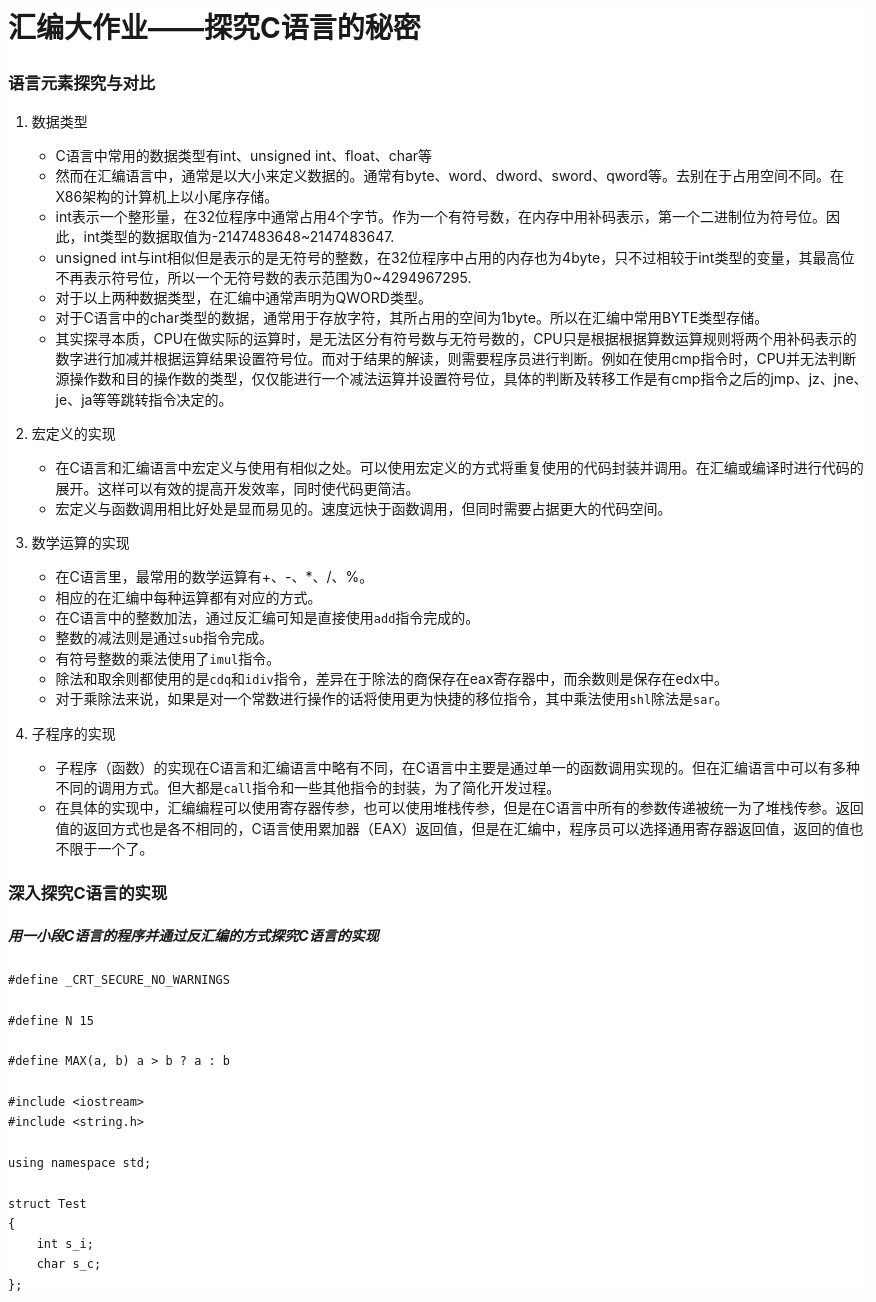 # 汇编大作业——探究C语言的秘密

### 语言元素探究与对比

1. 数据类型

    + C语言中常用的数据类型有int、unsigned int、float、char等
    + 然而在汇编语言中，通常是以大小来定义数据的。通常有byte、word、dword、sword、qword等。去别在于占用空间不同。在X86架构的计算机上以小尾序存储。
    + int表示一个整形量，在32位程序中通常占用4个字节。作为一个有符号数，在内存中用补码表示，第一个二进制位为符号位。因此，int类型的数据取值为-2147483648~2147483647.
    + unsigned int与int相似但是表示的是无符号的整数，在32位程序中占用的内存也为4byte，只不过相较于int类型的变量，其最高位不再表示符号位，所以一个无符号数的表示范围为0~4294967295.
    + 对于以上两种数据类型，在汇编中通常声明为QWORD类型。
    + 对于C语言中的char类型的数据，通常用于存放字符，其所占用的空间为1byte。所以在汇编中常用BYTE类型存储。
    + 其实探寻本质，CPU在做实际的运算时，是无法区分有符号数与无符号数的，CPU只是根据根据算数运算规则将两个用补码表示的数字进行加减并根据运算结果设置符号位。而对于结果的解读，则需要程序员进行判断。例如在使用cmp指令时，CPU并无法判断源操作数和目的操作数的类型，仅仅能进行一个减法运算并设置符号位，具体的判断及转移工作是有cmp指令之后的jmp、jz、jne、je、ja等等跳转指令决定的。

1. 宏定义的实现

    + 在C语言和汇编语言中宏定义与使用有相似之处。可以使用宏定义的方式将重复使用的代码封装并调用。在汇编或编译时进行代码的展开。这样可以有效的提高开发效率，同时使代码更简洁。
    + 宏定义与函数调用相比好处是显而易见的。速度远快于函数调用，但同时需要占据更大的代码空间。

1. 数学运算的实现

    + 在C语言里，最常用的数学运算有+、-、*、/、%。
    + 相应的在汇编中每种运算都有对应的方式。
    + 在C语言中的整数加法，通过反汇编可知是直接使用`add`指令完成的。
    + 整数的减法则是通过`sub`指令完成。
    + 有符号整数的乘法使用了`imul`指令。
    + 除法和取余则都使用的是`cdq`和`idiv`指令，差异在于除法的商保存在eax寄存器中，而余数则是保存在edx中。
    + 对于乘除法来说，如果是对一个常数进行操作的话将使用更为快捷的移位指令，其中乘法使用`shl`除法是`sar`。

1. 子程序的实现

    + 子程序（函数）的实现在C语言和汇编语言中略有不同，在C语言中主要是通过单一的函数调用实现的。但在汇编语言中可以有多种不同的调用方式。但大都是`call`指令和一些其他指令的封装，为了简化开发过程。
    + 在具体的实现中，汇编编程可以使用寄存器传参，也可以使用堆栈传参，但是在C语言中所有的参数传递被统一为了堆栈传参。返回值的返回方式也是各不相同的，C语言使用累加器（EAX）返回值，但是在汇编中，程序员可以选择通用寄存器返回值，返回的值也不限于一个了。
    
### 深入探究C语言的实现

##### 用一小段C语言的程序并通过反汇编的方式探究C语言的实现

    #define _CRT_SECURE_NO_WARNINGS

    #define N 15
    
    #define MAX(a, b) a > b ? a : b
    
    #include <iostream>
    #include <string.h>
    
    using namespace std;
    
    struct Test
    {
        int s_i;
        char s_c;
    };
    